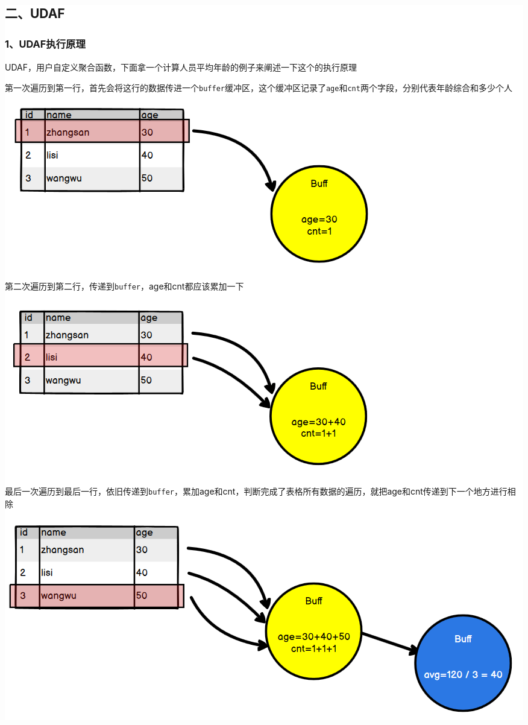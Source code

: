 ## 二、UDAF

### 1、UDAF执行原理

UDAF，用户自定义聚合函数，下面拿一个计算人员平均年龄的例子来阐述一下这个的执行原理

第一次遍历到第一行，首先会将这行的数据传进一个`buffer`缓冲区，这个缓冲区记录了`age`和`cnt`两个字段，分别代表年龄综合和多少个人

![](./img/微信截图_20220509151727.png)

第二次遍历到第二行，传递到`buffer`，age和cnt都应该累加一下

![](./img/微信截图_20220509151856.png)

最后一次遍历到最后一行，依旧传递到`buffer`，累加age和cnt，判断完成了表格所有数据的遍历，就把age和cnt传递到下一个地方进行相除

![](./img/微信截图_20220509152003.png)
